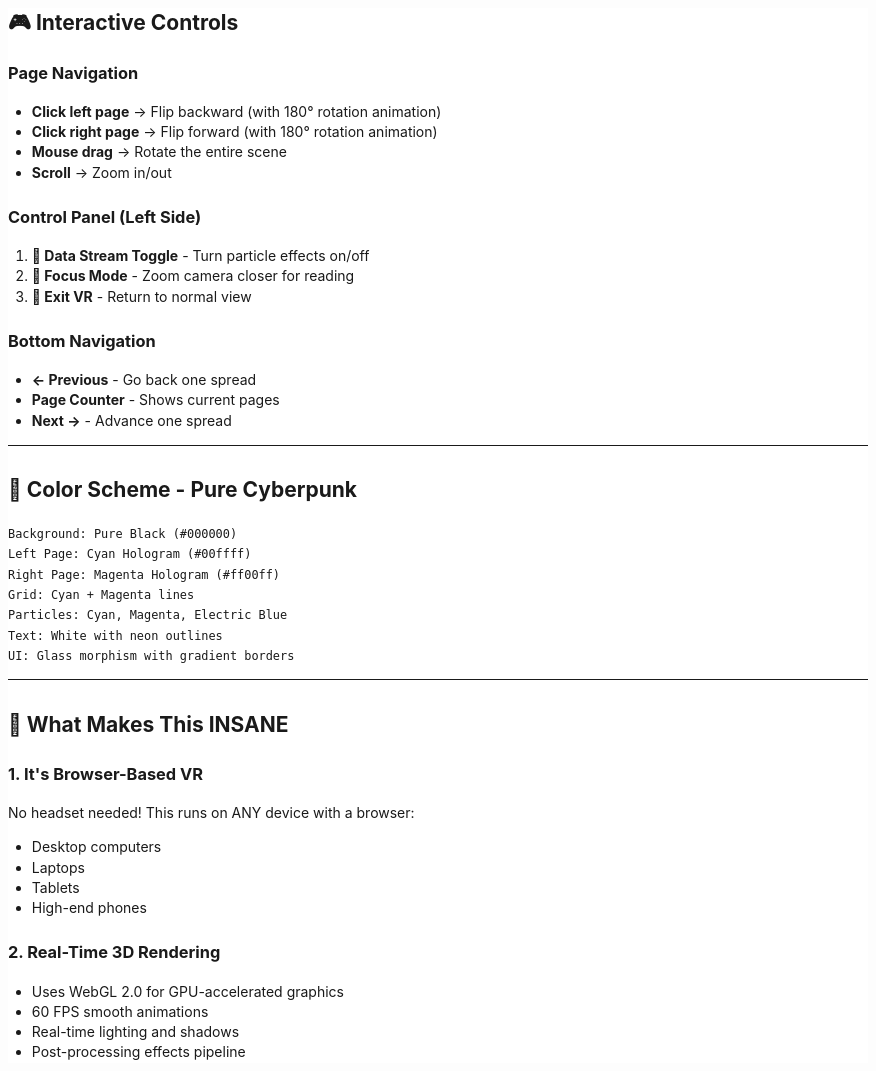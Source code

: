 ## 🎮 Interactive Controls

### Page Navigation

- **Click left page** → Flip backward (with 180° rotation animation)
- **Click right page** → Flip forward (with 180° rotation animation)
- **Mouse drag** → Rotate the entire scene
- **Scroll** → Zoom in/out

### Control Panel (Left Side)

1. **📡 Data Stream Toggle** - Turn particle effects on/off
2. **🎯 Focus Mode** - Zoom camera closer for reading
3. **📖 Exit VR** - Return to normal view

### Bottom Navigation

- **← Previous** - Go back one spread
- **Page Counter** - Shows current pages
- **Next →** - Advance one spread

---

## 🎨 Color Scheme - Pure Cyberpunk

```
Background: Pure Black (#000000)
Left Page: Cyan Hologram (#00ffff)
Right Page: Magenta Hologram (#ff00ff)
Grid: Cyan + Magenta lines
Particles: Cyan, Magenta, Electric Blue
Text: White with neon outlines
UI: Glass morphism with gradient borders
```

---

## 🚀 What Makes This INSANE

### 1. **It's Browser-Based VR**

No headset needed! This runs on ANY device with a browser:

- Desktop computers
- Laptops
- Tablets
- High-end phones

### 2. **Real-Time 3D Rendering**

- Uses WebGL 2.0 for GPU-accelerated graphics
- 60 FPS smooth animations
- Real-time lighting and shadows
- Post-processing effects pipeline
